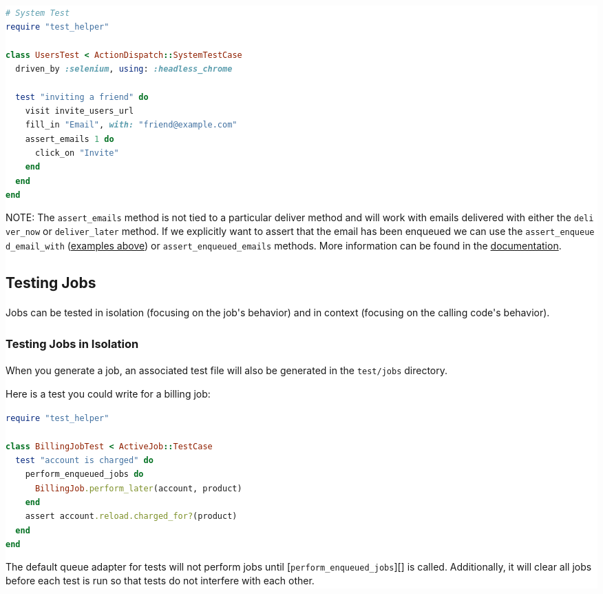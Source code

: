 ```ruby
# System Test
require "test_helper"

class UsersTest < ActionDispatch::SystemTestCase
  driven_by :selenium, using: :headless_chrome

  test "inviting a friend" do
    visit invite_users_url
    fill_in "Email", with: "friend@example.com"
    assert_emails 1 do
      click_on "Invite"
    end
  end
end
```

NOTE: The `assert_emails` method is not tied to a particular deliver method and
will work with emails delivered with either the `deliver_now` or `deliver_later`
method. If we explicitly want to assert that the email has been enqueued we can
use the `assert_enqueued_email_with` ([examples
above](#testing-enqueued-emails)) or `assert_enqueued_emails` methods. More
information can be found in the
[documentation](https://api.rubyonrails.org/classes/ActionMailer/TestHelper.html).

Testing Jobs
------------

Jobs can be tested in isolation (focusing on the job's behavior) and in context
(focusing on the calling code's behavior).

### Testing Jobs in Isolation

When you generate a job, an associated test file will also be generated in the
`test/jobs` directory.

Here is a test you could write for a billing job:

```ruby
require "test_helper"

class BillingJobTest < ActiveJob::TestCase
  test "account is charged" do
    perform_enqueued_jobs do
      BillingJob.perform_later(account, product)
    end
    assert account.reload.charged_for?(product)
  end
end
```

The default queue adapter for tests will not perform jobs until
[`perform_enqueued_jobs`][] is called. Additionally, it will clear all jobs
before each test is run so that tests do not interfere with each other.


[`assert_difference(expressions, difference = 1, message = nil) {...}`]: https://api.rubyonrails.org/classes/ActiveSupport/Testing/Assertions.html#method-i-assert_difference
[`assert_no_difference(expressions, message = nil, &block)`]: https://api.rubyonrails.org/classes/ActiveSupport/Testing/Assertions.html#method-i-assert_no_difference
[`assert_changes(expressions, message = nil, from:, to:, &block)`]: https://api.rubyonrails.org/classes/ActiveSupport/Testing/Assertions.html#method-i-assert_changes
[`assert_no_changes(expressions, message = nil, &block)`]: https://api.rubyonrails.org/classes/ActiveSupport/Testing/Assertions.html#method-i-assert_no_changes
[`assert_nothing_raised { block }`]: https://api.rubyonrails.org/classes/ActiveSupport/Testing/Assertions.html#method-i-assert_nothing_raised
[`assert_recognizes(expected_options, path, extras = {}, message = nil)`]: https://api.rubyonrails.org/classes/ActionDispatch/Assertions/RoutingAssertions.html#method-i-assert_recognizes
[`assert_generates(expected_path, options, defaults = {}, extras = {}, message = nil)`]: https://api.rubyonrails.org/classes/ActionDispatch/Assertions/RoutingAssertions.html#method-i-assert_generates
[`assert_routing(expected_path, options, defaults = {}, extras = {}, message = nil)`]: https://api.rubyonrails.org/classes/ActionDispatch/Assertions/RoutingAssertions.html#method-i-assert_routing
[`assert_response(type, message = nil)`]: https://api.rubyonrails.org/classes/ActionDispatch/Assertions/ResponseAssertions.html#method-i-assert_response
[`assert_redirected_to(options = {}, message = nil)`]: https://api.rubyonrails.org/classes/ActionDispatch/Assertions/ResponseAssertions.html#method-i-assert_redirected_to
[`assert_queries_count(count = nil, include_schema: false, &block)`]: https://api.rubyonrails.org/classes/ActiveRecord/Assertions/QueryAssertions.html#method-i-assert_queries_count
[`assert_no_queries(include_schema: false, &block)`]: https://api.rubyonrails.org/classes/ActiveRecord/Assertions/QueryAssertions.html#method-i-assert_no_queries
[`assert_queries_match(pattern, count: nil, include_schema: false, &block)`]: https://api.rubyonrails.org/classes/ActiveRecord/Assertions/QueryAssertions.html#method-i-assert_queries_match
[`assert_no_queries_match(pattern, &block)`]: https://api.rubyonrails.org/classes/ActiveRecord/Assertions/QueryAssertions.html#method-i-assert_no_queries_match
[`assert_error_reported(class) { block }`]: https://api.rubyonrails.org/classes/ActiveSupport/Testing/ErrorReporterAssertions.html#method-i-assert_error_reported
[`assert_no_error_reported { block }`]: https://api.rubyonrails.org/classes/ActiveSupport/Testing/ErrorReporterAssertions.html#method-i-assert_no_error_reported
[rails-dom-testing]: https://github.com/rails/rails-dom-testing
[Capybara::Minitest::Assertions]: https://rubydoc.info/github/teamcapybara/capybara/master/Capybara/Minitest/Assertions
[Capybara::Selector]: https://rubydoc.info/github/teamcapybara/capybara/master/Capybara/Selector
[rails-dom-testing]: https://github.com/rails/rails-dom-testing
[RSS content]: https://www.rssboard.org/rss-specification